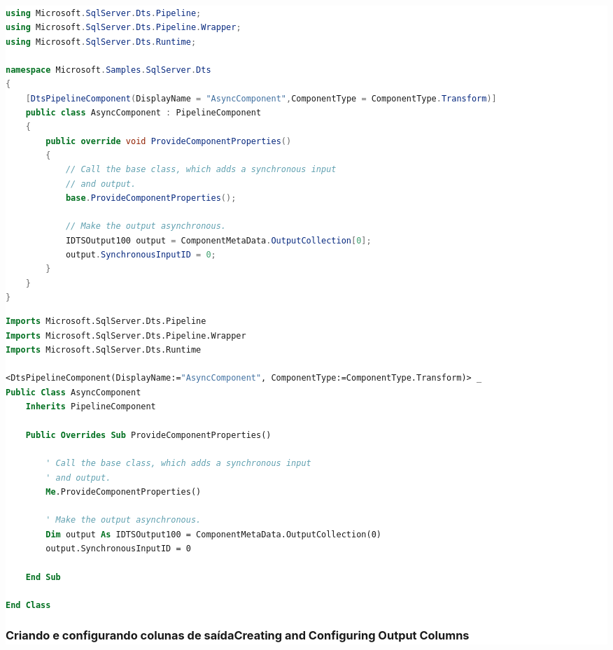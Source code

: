```csharp
using Microsoft.SqlServer.Dts.Pipeline;
using Microsoft.SqlServer.Dts.Pipeline.Wrapper;
using Microsoft.SqlServer.Dts.Runtime;

namespace Microsoft.Samples.SqlServer.Dts
{
    [DtsPipelineComponent(DisplayName = "AsyncComponent",ComponentType = ComponentType.Transform)]
    public class AsyncComponent : PipelineComponent
    {
        public override void ProvideComponentProperties()
        {
            // Call the base class, which adds a synchronous input
            // and output.
            base.ProvideComponentProperties();

            // Make the output asynchronous.
            IDTSOutput100 output = ComponentMetaData.OutputCollection[0];
            output.SynchronousInputID = 0;
        }
    }
}
```

```vb
Imports Microsoft.SqlServer.Dts.Pipeline
Imports Microsoft.SqlServer.Dts.Pipeline.Wrapper
Imports Microsoft.SqlServer.Dts.Runtime

<DtsPipelineComponent(DisplayName:="AsyncComponent", ComponentType:=ComponentType.Transform)> _
Public Class AsyncComponent
    Inherits PipelineComponent

    Public Overrides Sub ProvideComponentProperties()

        ' Call the base class, which adds a synchronous input
        ' and output.
        Me.ProvideComponentProperties()

        ' Make the output asynchronous.
        Dim output As IDTSOutput100 = ComponentMetaData.OutputCollection(0)
        output.SynchronousInputID = 0

    End Sub

End Class
```

### <a name="creating-and-configuring-output-columns"></a><span data-ttu-id="68f54-126">Criando e configurando colunas de saída</span><span class="sxs-lookup"><span data-stu-id="68f54-126">Creating and Configuring Output Columns</span></span>